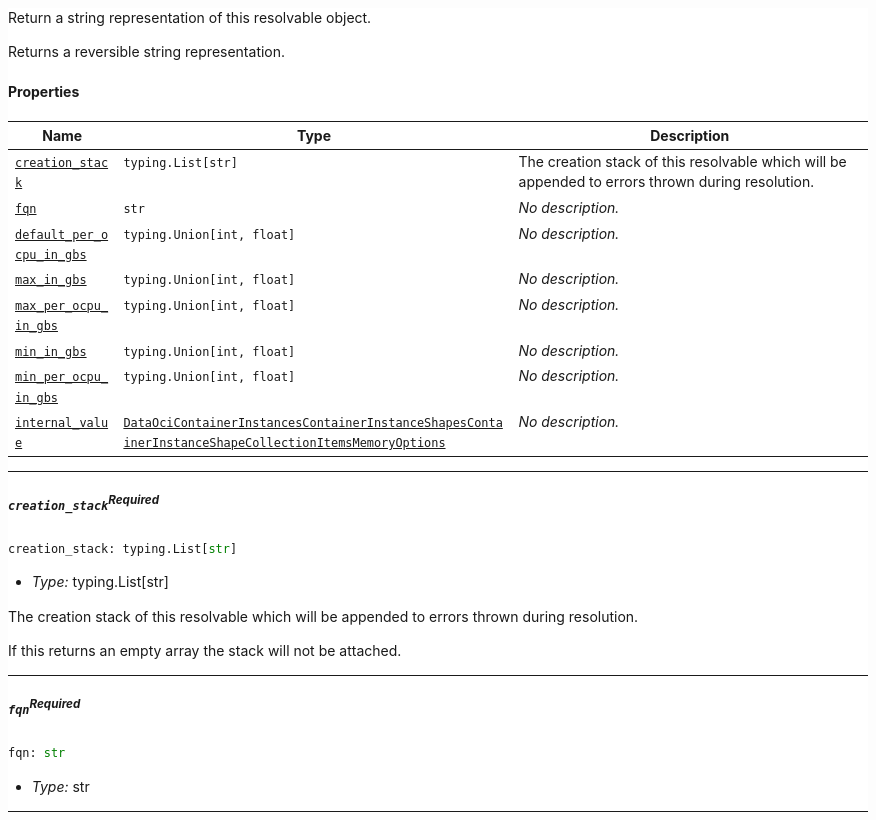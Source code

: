 Return a string representation of this resolvable object.

Returns a reversible string representation.


#### Properties <a name="Properties" id="Properties"></a>

| **Name** | **Type** | **Description** |
| --- | --- | --- |
| <code><a href="#rhizo-co-terraform-provider-oci.dataOciContainerInstancesContainerInstanceShapes.DataOciContainerInstancesContainerInstanceShapesContainerInstanceShapeCollectionItemsMemoryOptionsOutputReference.property.creationStack">creation_stack</a></code> | <code>typing.List[str]</code> | The creation stack of this resolvable which will be appended to errors thrown during resolution. |
| <code><a href="#rhizo-co-terraform-provider-oci.dataOciContainerInstancesContainerInstanceShapes.DataOciContainerInstancesContainerInstanceShapesContainerInstanceShapeCollectionItemsMemoryOptionsOutputReference.property.fqn">fqn</a></code> | <code>str</code> | *No description.* |
| <code><a href="#rhizo-co-terraform-provider-oci.dataOciContainerInstancesContainerInstanceShapes.DataOciContainerInstancesContainerInstanceShapesContainerInstanceShapeCollectionItemsMemoryOptionsOutputReference.property.defaultPerOcpuInGbs">default_per_ocpu_in_gbs</a></code> | <code>typing.Union[int, float]</code> | *No description.* |
| <code><a href="#rhizo-co-terraform-provider-oci.dataOciContainerInstancesContainerInstanceShapes.DataOciContainerInstancesContainerInstanceShapesContainerInstanceShapeCollectionItemsMemoryOptionsOutputReference.property.maxInGbs">max_in_gbs</a></code> | <code>typing.Union[int, float]</code> | *No description.* |
| <code><a href="#rhizo-co-terraform-provider-oci.dataOciContainerInstancesContainerInstanceShapes.DataOciContainerInstancesContainerInstanceShapesContainerInstanceShapeCollectionItemsMemoryOptionsOutputReference.property.maxPerOcpuInGbs">max_per_ocpu_in_gbs</a></code> | <code>typing.Union[int, float]</code> | *No description.* |
| <code><a href="#rhizo-co-terraform-provider-oci.dataOciContainerInstancesContainerInstanceShapes.DataOciContainerInstancesContainerInstanceShapesContainerInstanceShapeCollectionItemsMemoryOptionsOutputReference.property.minInGbs">min_in_gbs</a></code> | <code>typing.Union[int, float]</code> | *No description.* |
| <code><a href="#rhizo-co-terraform-provider-oci.dataOciContainerInstancesContainerInstanceShapes.DataOciContainerInstancesContainerInstanceShapesContainerInstanceShapeCollectionItemsMemoryOptionsOutputReference.property.minPerOcpuInGbs">min_per_ocpu_in_gbs</a></code> | <code>typing.Union[int, float]</code> | *No description.* |
| <code><a href="#rhizo-co-terraform-provider-oci.dataOciContainerInstancesContainerInstanceShapes.DataOciContainerInstancesContainerInstanceShapesContainerInstanceShapeCollectionItemsMemoryOptionsOutputReference.property.internalValue">internal_value</a></code> | <code><a href="#rhizo-co-terraform-provider-oci.dataOciContainerInstancesContainerInstanceShapes.DataOciContainerInstancesContainerInstanceShapesContainerInstanceShapeCollectionItemsMemoryOptions">DataOciContainerInstancesContainerInstanceShapesContainerInstanceShapeCollectionItemsMemoryOptions</a></code> | *No description.* |

---

##### `creation_stack`<sup>Required</sup> <a name="creation_stack" id="rhizo-co-terraform-provider-oci.dataOciContainerInstancesContainerInstanceShapes.DataOciContainerInstancesContainerInstanceShapesContainerInstanceShapeCollectionItemsMemoryOptionsOutputReference.property.creationStack"></a>

```python
creation_stack: typing.List[str]
```

- *Type:* typing.List[str]

The creation stack of this resolvable which will be appended to errors thrown during resolution.

If this returns an empty array the stack will not be attached.

---

##### `fqn`<sup>Required</sup> <a name="fqn" id="rhizo-co-terraform-provider-oci.dataOciContainerInstancesContainerInstanceShapes.DataOciContainerInstancesContainerInstanceShapesContainerInstanceShapeCollectionItemsMemoryOptionsOutputReference.property.fqn"></a>

```python
fqn: str
```

- *Type:* str

---
